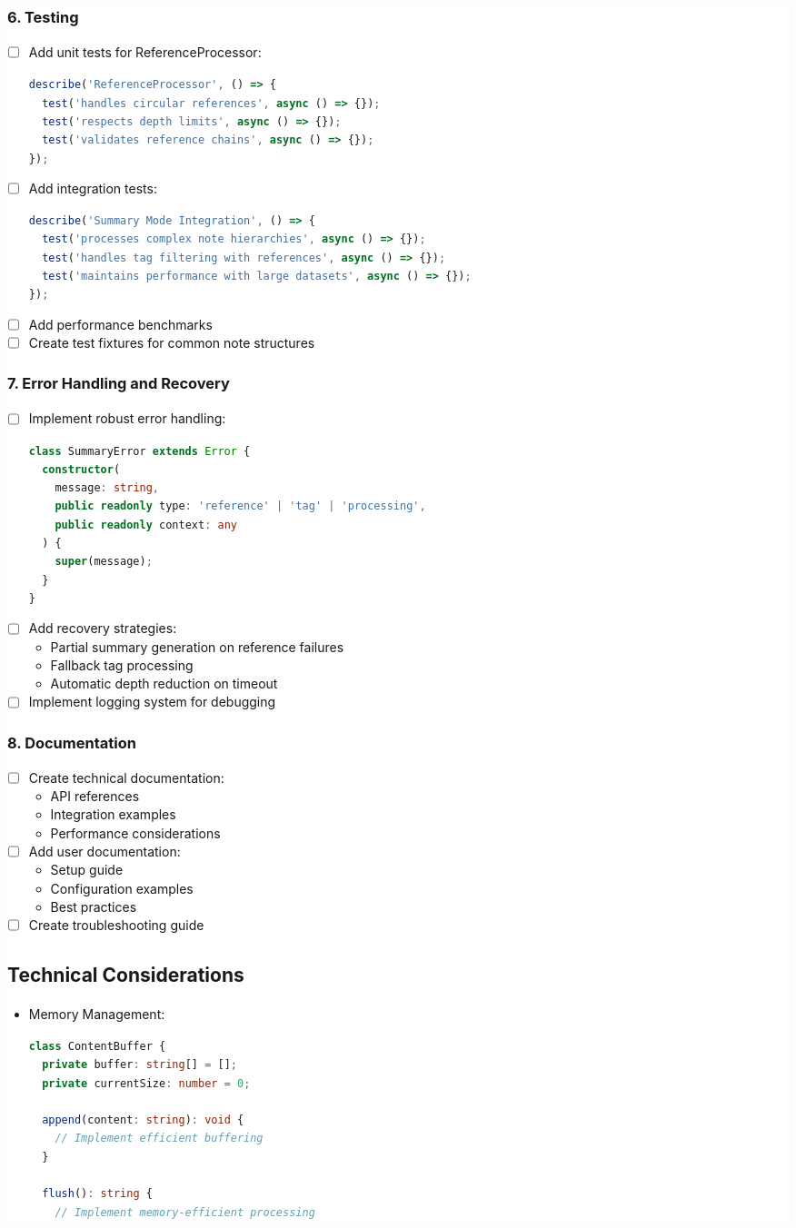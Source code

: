 ### 6. Testing
- [ ] Add unit tests for ReferenceProcessor:
  ```typescript
  describe('ReferenceProcessor', () => {
    test('handles circular references', async () => {});
    test('respects depth limits', async () => {});
    test('validates reference chains', async () => {});
  });
  ```
- [ ] Add integration tests:
  ```typescript
  describe('Summary Mode Integration', () => {
    test('processes complex note hierarchies', async () => {});
    test('handles tag filtering with references', async () => {});
    test('maintains performance with large datasets', async () => {});
  });
  ```
- [ ] Add performance benchmarks
- [ ] Create test fixtures for common note structures

### 7. Error Handling and Recovery
- [ ] Implement robust error handling:
  ```typescript
  class SummaryError extends Error {
    constructor(
      message: string,
      public readonly type: 'reference' | 'tag' | 'processing',
      public readonly context: any
    ) {
      super(message);
    }
  }
  ```
- [ ] Add recovery strategies:
  - Partial summary generation on reference failures
  - Fallback tag processing
  - Automatic depth reduction on timeout
- [ ] Implement logging system for debugging

### 8. Documentation
- [ ] Create technical documentation:
  - API references
  - Integration examples
  - Performance considerations
- [ ] Add user documentation:
  - Setup guide
  - Configuration examples
  - Best practices
- [ ] Create troubleshooting guide

## Technical Considerations
- Memory Management:
  ```typescript
  class ContentBuffer {
    private buffer: string[] = [];
    private currentSize: number = 0;
    
    append(content: string): void {
      // Implement efficient buffering
    }
    
    flush(): string {
      // Implement memory-efficient processing
  ```